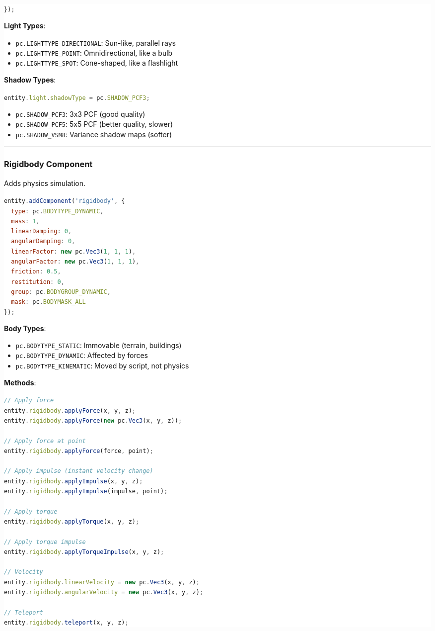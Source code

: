 ```javascript
});
```

**Light Types**:
- `pc.LIGHTTYPE_DIRECTIONAL`: Sun-like, parallel rays
- `pc.LIGHTTYPE_POINT`: Omnidirectional, like a bulb
- `pc.LIGHTTYPE_SPOT`: Cone-shaped, like a flashlight

**Shadow Types**:
```javascript
entity.light.shadowType = pc.SHADOW_PCF3;
```
- `pc.SHADOW_PCF3`: 3x3 PCF (good quality)
- `pc.SHADOW_PCF5`: 5x5 PCF (better quality, slower)
- `pc.SHADOW_VSM8`: Variance shadow maps (softer)

---

### Rigidbody Component

Adds physics simulation.

```javascript
entity.addComponent('rigidbody', {
  type: pc.BODYTYPE_DYNAMIC,
  mass: 1,
  linearDamping: 0,
  angularDamping: 0,
  linearFactor: new pc.Vec3(1, 1, 1),
  angularFactor: new pc.Vec3(1, 1, 1),
  friction: 0.5,
  restitution: 0,
  group: pc.BODYGROUP_DYNAMIC,
  mask: pc.BODYMASK_ALL
});
```

**Body Types**:
- `pc.BODYTYPE_STATIC`: Immovable (terrain, buildings)
- `pc.BODYTYPE_DYNAMIC`: Affected by forces
- `pc.BODYTYPE_KINEMATIC`: Moved by script, not physics

**Methods**:
```javascript
// Apply force
entity.rigidbody.applyForce(x, y, z);
entity.rigidbody.applyForce(new pc.Vec3(x, y, z));

// Apply force at point
entity.rigidbody.applyForce(force, point);

// Apply impulse (instant velocity change)
entity.rigidbody.applyImpulse(x, y, z);
entity.rigidbody.applyImpulse(impulse, point);

// Apply torque
entity.rigidbody.applyTorque(x, y, z);

// Apply torque impulse
entity.rigidbody.applyTorqueImpulse(x, y, z);

// Velocity
entity.rigidbody.linearVelocity = new pc.Vec3(x, y, z);
entity.rigidbody.angularVelocity = new pc.Vec3(x, y, z);

// Teleport
entity.rigidbody.teleport(x, y, z);
```